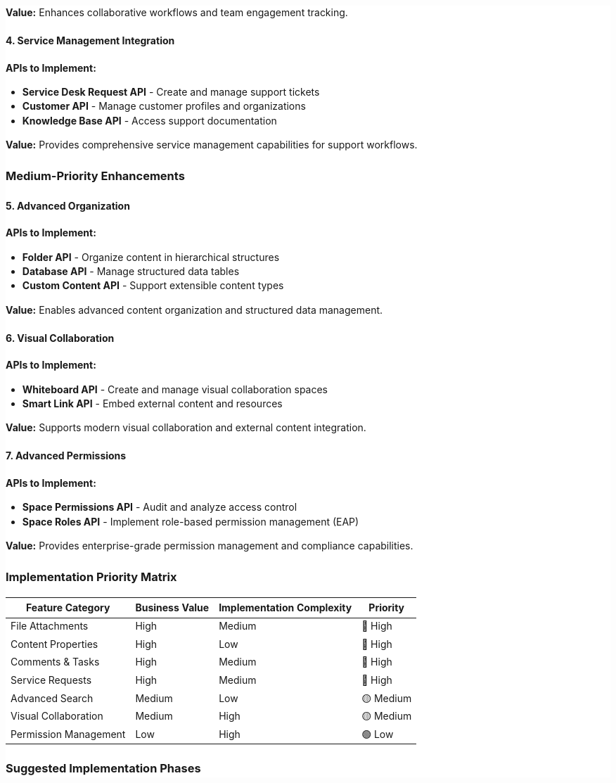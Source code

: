**Value:** Enhances collaborative workflows and team engagement tracking.

#### 4. Service Management Integration
**APIs to Implement:**
- **Service Desk Request API** - Create and manage support tickets
- **Customer API** - Manage customer profiles and organizations
- **Knowledge Base API** - Access support documentation

**Value:** Provides comprehensive service management capabilities for support workflows.

### Medium-Priority Enhancements

#### 5. Advanced Organization
**APIs to Implement:**
- **Folder API** - Organize content in hierarchical structures
- **Database API** - Manage structured data tables
- **Custom Content API** - Support extensible content types

**Value:** Enables advanced content organization and structured data management.

#### 6. Visual Collaboration
**APIs to Implement:**
- **Whiteboard API** - Create and manage visual collaboration spaces
- **Smart Link API** - Embed external content and resources

**Value:** Supports modern visual collaboration and external content integration.

#### 7. Advanced Permissions
**APIs to Implement:**
- **Space Permissions API** - Audit and analyze access control
- **Space Roles API** - Implement role-based permission management (EAP)

**Value:** Provides enterprise-grade permission management and compliance capabilities.

### Implementation Priority Matrix

| Feature Category | Business Value | Implementation Complexity | Priority |
|------------------|----------------|---------------------------|----------|
| File Attachments | High | Medium | 🔴 High |
| Content Properties | High | Low | 🔴 High |
| Comments & Tasks | High | Medium | 🔴 High |
| Service Requests | High | Medium | 🔴 High |
| Advanced Search | Medium | Low | 🟡 Medium |
| Visual Collaboration | Medium | High | 🟡 Medium |
| Permission Management | Low | High | 🟢 Low |

### Suggested Implementation Phases
